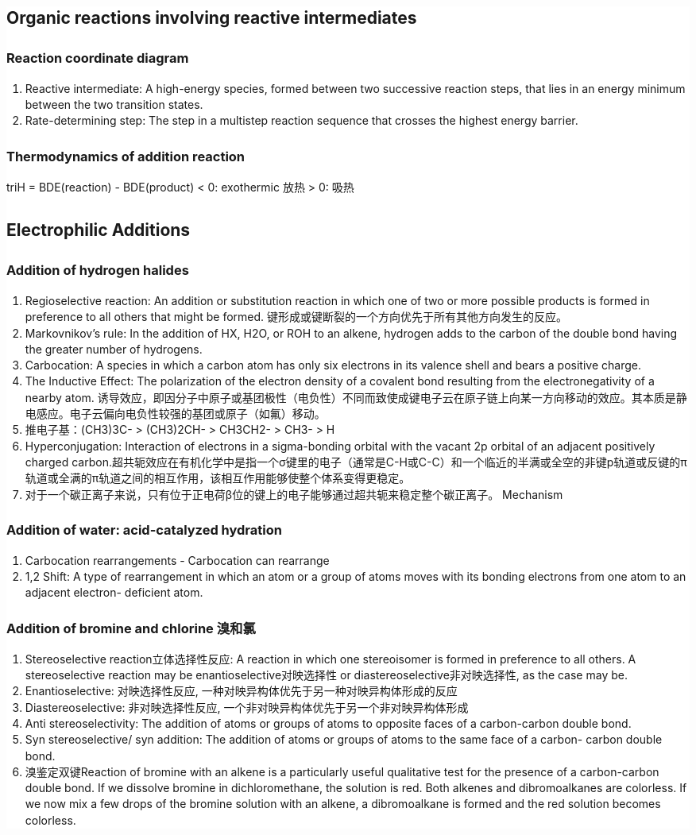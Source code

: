## Organic reactions involving reactive intermediates
### Reaction coordinate diagram
1. Reactive intermediate: A high-energy species, formed between two successive reaction steps, that lies in an energy minimum between the two transition states.
2. Rate-determining step: The step in a multistep reaction sequence that crosses the highest energy barrier.

### Thermodynamics of addition reaction
triH = BDE(reaction) - BDE(product)
< 0: exothermic 放热 > 0: 吸热

## Electrophilic Additions
### Addition of hydrogen halides
1. Regioselective reaction: An addition or substitution reaction in which one of two or more possible products is formed in preference to all others that might be formed. 键形成或键断裂的一个方向优先于所有其他方向发生的反应。
2. Markovnikov’s rule: In the addition of HX, H2O, or ROH to an alkene, hydrogen adds to the carbon of the double bond having the greater number of hydrogens.
3. Carbocation: A species in which a carbon atom has only six electrons in its valence shell and bears a positive charge.
4. The Inductive Effect: The polarization of the electron density of a covalent bond resulting from the electronegativity of a nearby atom. 诱导效应，即因分子中原子或基团极性（电负性）不同而致使成键电子云在原子链上向某一方向移动的效应。其本质是静电感应。电子云偏向电负性较强的基团或原子（如氟）移动。
5. 推电子基：(CH3)3C- > (CH3)2CH- > CH3CH2- > CH3- > H
6. Hyperconjugation: Interaction of electrons in a sigma-bonding orbital with the vacant 2p orbital of an adjacent positively charged carbon.超共轭效应在有机化学中是指一个σ键里的电子（通常是C-H或C-C）和一个临近的半满或全空的非键p轨道或反键的π轨道或全满的π轨道之间的相互作用，该相互作用能够使整个体系变得更稳定。
7. 对于一个碳正离子来说，只有位于正电荷β位的键上的电子能够通过超共轭来稳定整个碳正离子。
Mechanism

### Addition of water: acid-catalyzed hydration
1. Carbocation rearrangements - Carbocation can rearrange
2. 1,2 Shift: A type of rearrangement in which an atom or a group of atoms moves with its bonding electrons from one atom to an adjacent electron- deficient atom.

### Addition of bromine and chlorine 溴和氯
1. Stereoselective reaction立体选择性反应: A reaction in which one stereoisomer is formed in preference to all others. A stereoselective reaction may be enantioselective对映选择性 or diastereoselective非对映选择性, as the case may be.
2. Enantioselective: 对映选择性反应, 一种对映异构体优先于另一种对映异构体形成的反应
3. Diastereoselective: 非对映选择性反应, 一个非对映异构体优先于另一个非对映异构体形成
4. Anti stereoselectivity: The addition of atoms or groups of atoms to opposite faces of a carbon-carbon double bond. 
5. Syn stereoselective/ syn addition: The addition of atoms or groups of atoms to the same face of a carbon- carbon double bond.
6. 溴鉴定双键Reaction of bromine with an alkene is a particularly useful qualitative test for the presence of a carbon-carbon double bond. If we dissolve bromine in dichloromethane, the solution is red. Both alkenes and dibromoalkanes are colorless. If we now mix a few drops of the bromine solution with an alkene, a dibromoalkane is formed and the red solution becomes colorless. 
